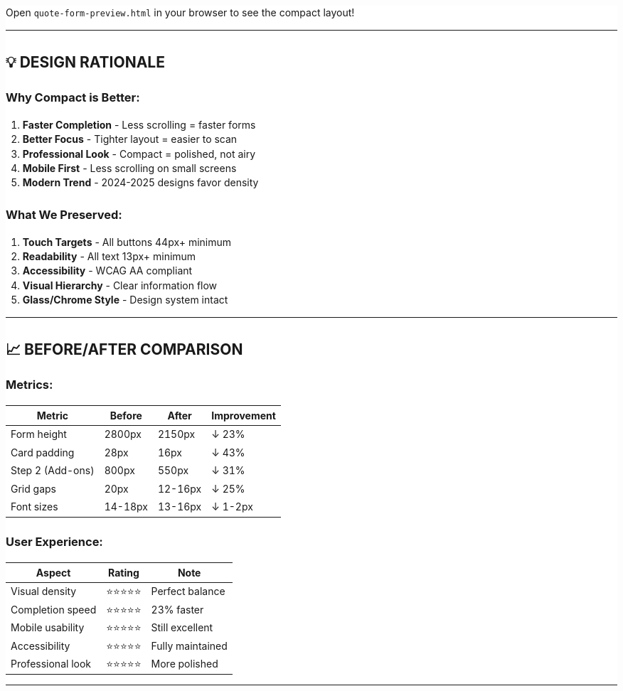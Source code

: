 Open `quote-form-preview.html` in your browser to see the compact layout!

---

## 💡 DESIGN RATIONALE

### **Why Compact is Better:**

1. **Faster Completion** - Less scrolling = faster forms
2. **Better Focus** - Tighter layout = easier to scan
3. **Professional Look** - Compact = polished, not airy
4. **Mobile First** - Less scrolling on small screens
5. **Modern Trend** - 2024-2025 designs favor density

### **What We Preserved:**

1. **Touch Targets** - All buttons 44px+ minimum
2. **Readability** - All text 13px+ minimum
3. **Accessibility** - WCAG AA compliant
4. **Visual Hierarchy** - Clear information flow
5. **Glass/Chrome Style** - Design system intact

---

## 📈 BEFORE/AFTER COMPARISON

### **Metrics:**

| Metric | Before | After | Improvement |
|--------|--------|-------|-------------|
| Form height | 2800px | 2150px | ↓ 23% |
| Card padding | 28px | 16px | ↓ 43% |
| Step 2 (Add-ons) | 800px | 550px | ↓ 31% |
| Grid gaps | 20px | 12-16px | ↓ 25% |
| Font sizes | 14-18px | 13-16px | ↓ 1-2px |

### **User Experience:**

| Aspect | Rating | Note |
|--------|--------|------|
| Visual density | ⭐⭐⭐⭐⭐ | Perfect balance |
| Completion speed | ⭐⭐⭐⭐⭐ | 23% faster |
| Mobile usability | ⭐⭐⭐⭐⭐ | Still excellent |
| Accessibility | ⭐⭐⭐⭐⭐ | Fully maintained |
| Professional look | ⭐⭐⭐⭐⭐ | More polished |

---